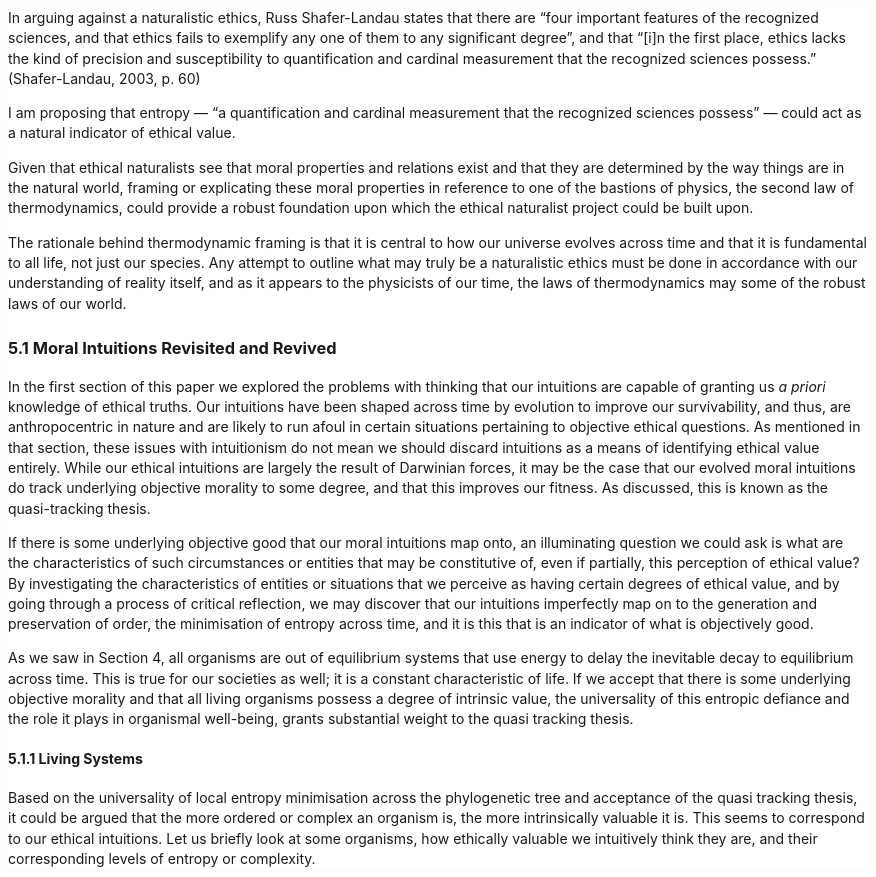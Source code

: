 In arguing against a naturalistic ethics, Russ Shafer-Landau states that there are “four important features of the recognized sciences, and that ethics fails to exemplify any one of them to any significant degree”, and that “[i]n the first place, ethics lacks the kind of precision and susceptibility to quantification and cardinal measurement that the recognized sciences possess.” (Shafer-Landau, 2003, p. 60)

I am proposing that entropy — “a quantification and cardinal measurement that the recognized sciences possess” — could act as a natural indicator of ethical value. 

Given that ethical naturalists see that moral properties and relations exist and that they are determined by the way things are in the natural world, framing or explicating these moral properties in reference to one of the bastions of physics, the second law of thermodynamics, could provide a robust foundation upon which the ethical naturalist project could be built upon.

The rationale behind thermodynamic framing is that it is central to how our universe evolves across time and that it is fundamental to all life, not just our species. Any attempt to outline what may truly be a naturalistic ethics must be done in accordance with our understanding of reality itself, and as it appears to the physicists of our time, the laws of thermodynamics may some of the robust laws of our world.

  

### 5.1 Moral Intuitions Revisited and Revived

In the first section of this paper we explored the problems with thinking that our intuitions are capable of granting us _a priori_ knowledge of ethical truths. Our intuitions have been shaped across time by evolution to improve our survivability, and thus, are anthropocentric in nature and are likely to run afoul in certain situations pertaining to objective ethical questions. As mentioned in that section, these issues with intuitionism do not mean we should discard intuitions as a means of identifying ethical value entirely. While our ethical intuitions are largely the result of Darwinian forces, it may be the case that our evolved moral intuitions do track underlying objective morality to some degree, and that this improves our fitness. As discussed, this is known as the quasi-tracking thesis. 

If there is some underlying objective good that our moral intuitions map onto, an illuminating question we could ask is what are the characteristics of such circumstances or entities that may be constitutive of, even if partially, this perception of ethical value? By investigating the characteristics of entities or situations that we perceive as having certain degrees of ethical value, and by going through a process of critical reflection, we may discover that our intuitions imperfectly map on to the generation and preservation of order, the minimisation of entropy across time, and it is this that is an indicator of what is objectively good. 

As we saw in Section 4, all organisms are out of equilibrium systems that use energy to delay the inevitable decay to equilibrium across time. This is true for our societies as well; it is a constant characteristic of life. If we accept that there is some underlying objective morality and that all living organisms possess a degree of intrinsic value, the universality of this entropic defiance and the role it plays in organismal well-being, grants substantial weight to the quasi tracking thesis. 

#### 5.1.1 Living Systems

Based on the universality of local entropy minimisation across the phylogenetic tree and acceptance of the quasi tracking thesis, it could be argued that the more ordered or complex an organism is, the more intrinsically valuable it is. This seems to correspond to our ethical intuitions. Let us briefly look at some organisms, how ethically valuable we intuitively think they are, and their corresponding levels of entropy or complexity. 
